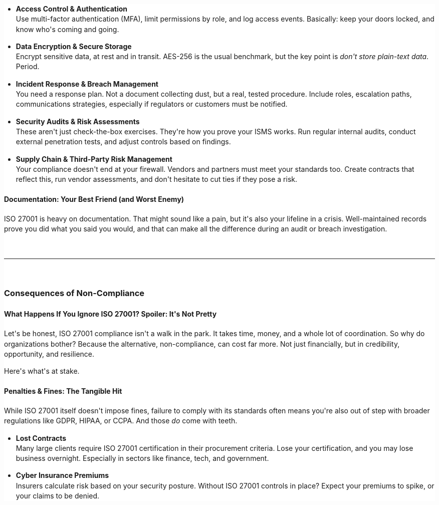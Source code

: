 -   **Access Control & Authentication**\
    Use multi-factor authentication (MFA), limit permissions by role, and log access events. Basically: keep your doors locked, and know who's coming and going.

-   **Data Encryption & Secure Storage**\
    Encrypt sensitive data, at rest and in transit. AES-256 is the usual benchmark, but the key point is *don't store plain-text data*. Period.

-   **Incident Response & Breach Management**\
    You need a response plan. Not a document collecting dust, but a real, tested procedure. Include roles, escalation paths, communications strategies, especially if regulators or customers must be notified.

-   **Security Audits & Risk Assessments**\
    These aren't just check-the-box exercises. They're how you prove your ISMS works. Run regular internal audits, conduct external penetration tests, and adjust controls based on findings.

-   **Supply Chain & Third-Party Risk Management**\
    Your compliance doesn't end at your firewall. Vendors and partners must meet your standards too. Create contracts that reflect this, run vendor assessments, and don't hesitate to cut ties if they pose a risk.

#### Documentation: Your Best Friend (and Worst Enemy)

ISO 27001 is heavy on documentation. That might sound like a pain, but it's also your lifeline in a crisis. Well-maintained records prove you did what you said you would, and that can make all the difference during an audit or breach investigation.

&nbsp;
* * * * *
&nbsp;

### Consequences of Non-Compliance

#### What Happens If You Ignore ISO 27001? Spoiler: It's Not Pretty

Let's be honest, ISO 27001 compliance isn't a walk in the park. It takes time, money, and a whole lot of coordination. So why do organizations bother? Because the alternative, non-compliance, can cost far more. Not just financially, but in credibility, opportunity, and resilience.

Here's what's at stake.

#### Penalties & Fines: The Tangible Hit

While ISO 27001 itself doesn't impose fines, failure to comply with its standards often means you're also out of step with broader regulations like GDPR, HIPAA, or CCPA. And those *do* come with teeth.

-   **Lost Contracts**\
    Many large clients require ISO 27001 certification in their procurement criteria. Lose your certification, and you may lose business overnight. Especially in sectors like finance, tech, and government.

-   **Cyber Insurance Premiums**\
    Insurers calculate risk based on your security posture. Without ISO 27001 controls in place? Expect your premiums to spike, or your claims to be denied.
